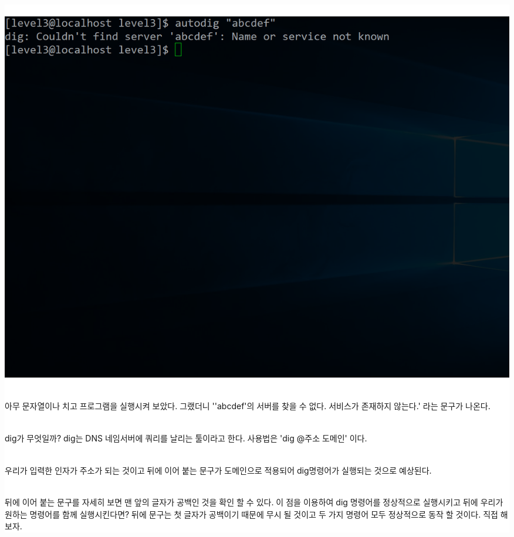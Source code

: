 <br>![Image Error](./Level3/run_any.png)

<br>아무 문자열이나 치고 프로그램을 실행시켜 보았다. 그랬더니 ''abcdef'의 서버를 찾을 수 없다. 서비스가 존재하지 않는다.' 라는 문구가 나온다.

<br>dig가 무엇일까? dig는 DNS 네임서버에 쿼리를 날리는 툴이라고 한다. 사용법은 'dig @주소 도메인' 이다.

<br>우리가 입력한 인자가 주소가 되는 것이고 뒤에 이어 붙는 문구가 도메인으로 적용되어 dig명령어가 실행되는 것으로 예상된다.

<br>뒤에 이어 붙는 문구를 자세히 보면 맨 앞의 글자가 공백인 것을 확인 할 수 있다. 이 점을 이용하여 dig 명령어를 정상적으로 실행시키고 뒤에 우리가 원하는 명령어를 함께 실행시킨다면? 뒤에 문구는 첫 글자가 공백이기 때문에 무시 될 것이고 두 가지 명령어 모두 정상적으로 동작 할 것이다. 직접 해보자.
